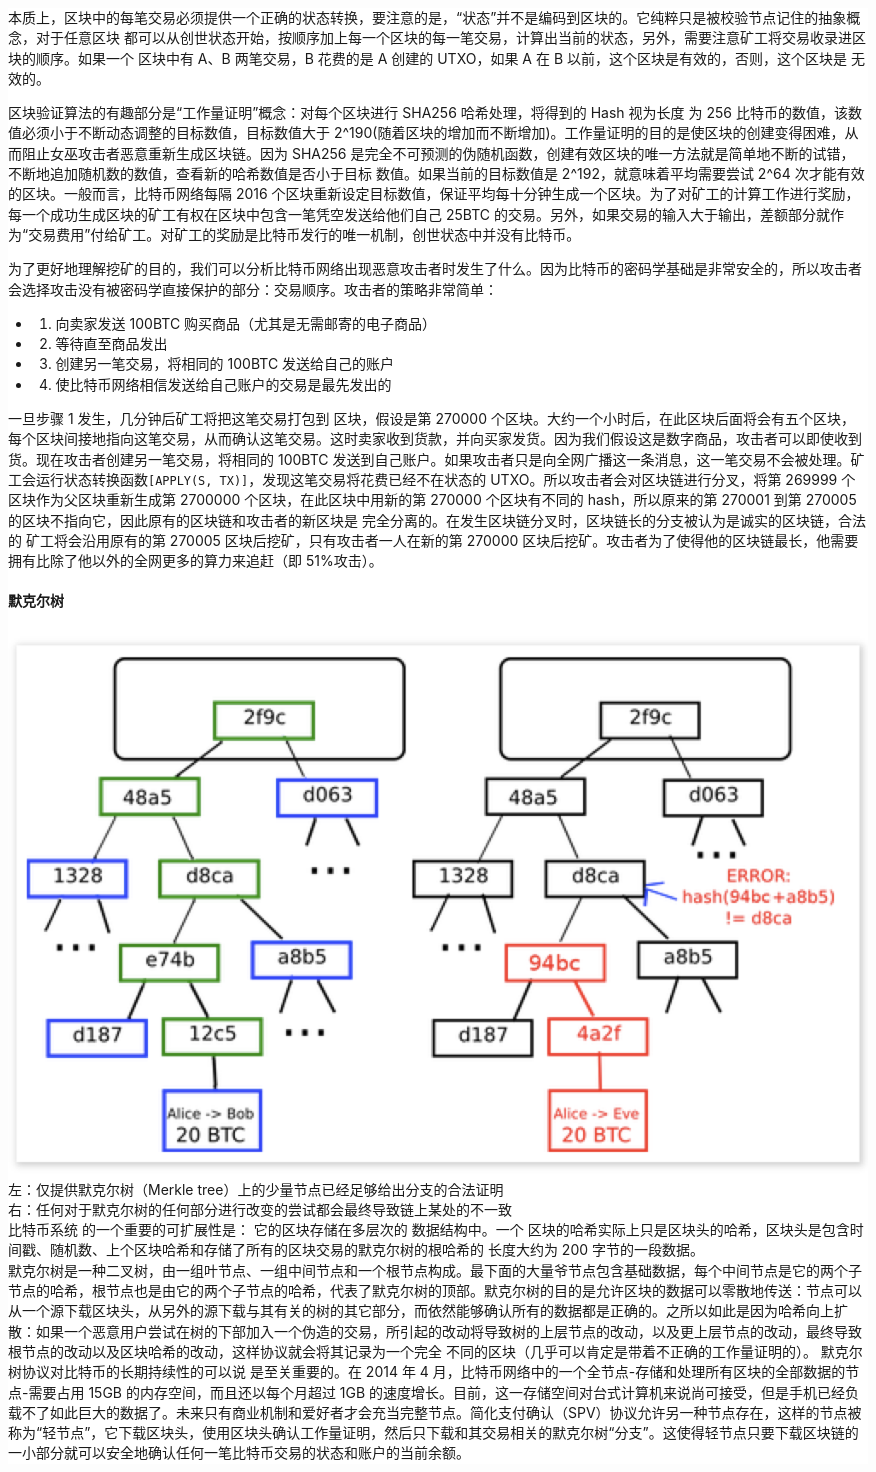 本质上，区块中的每笔交易必须提供一个正确的状态转换，要注意的是，“状态”并不是编码到区块的。它纯粹只是被校验节点记住的抽象概念，对于任意区块 都可以从创世状态开始，按顺序加上每一个区块的每一笔交易，计算出当前的状态，另外，需要注意矿工将交易收录进区块的顺序。如果一个 区块中有 A、B 两笔交易，B 花费的是 A 创建的 UTXO，如果 A 在 B 以前，这个区块是有效的，否则，这个区块是 无效的。

区块验证算法的有趣部分是“工作量证明”概念：对每个区块进行 SHA256 哈希处理，将得到的 Hash 视为长度 为 256 比特币的数值，该数值必须小于不断动态调整的目标数值，目标数值大于 2^190(随着区块的增加而不断增加)。工作量证明的目的是使区块的创建变得困难，从而阻止女巫攻击者恶意重新生成区块链。因为 SHA256 是完全不可预测的伪随机函数，创建有效区块的唯一方法就是简单地不断的试错，不断地追加随机数的数值，查看新的哈希数值是否小于目标 数值。如果当前的目标数值是 2^192，就意味着平均需要尝试 2^64 次才能有效的区块。一般而言，比特币网络每隔 2016 个区块重新设定目标数值，保证平均每十分钟生成一个区块。为了对矿工的计算工作进行奖励，每一个成功生成区块的矿工有权在区块中包含一笔凭空发送给他们自己 25BTC 的交易。另外，如果交易的输入大于输出，差额部分就作为“交易费用”付给矿工。对矿工的奖励是比特币发行的唯一机制，创世状态中并没有比特币。

为了更好地理解挖矿的目的，我们可以分析比特币网络出现恶意攻击者时发生了什么。因为比特币的密码学基础是非常安全的，所以攻击者会选择攻击没有被密码学直接保护的部分：交易顺序。攻击者的策略非常简单：

- 1. 向卖家发送 100BTC 购买商品（尤其是无需邮寄的电子商品）
- 2. 等待直至商品发出
- 3. 创建另一笔交易，将相同的 100BTC 发送给自己的账户
- 4. 使比特币网络相信发送给自己账户的交易是最先发出的

一旦步骤 1 发生，几分钟后矿工将把这笔交易打包到 区块，假设是第 270000 个区块。大约一个小时后，在此区块后面将会有五个区块，每个区块间接地指向这笔交易，从而确认这笔交易。这时卖家收到货款，并向买家发货。因为我们假设这是数字商品，攻击者可以即使收到货。现在攻击者创建另一笔交易，将相同的 100BTC 发送到自己账户。如果攻击者只是向全网广播这一条消息，这一笔交易不会被处理。矿工会运行状态转换函数`[APPLY(S, TX)]`，发现这笔交易将花费已经不在状态的 UTXO。所以攻击者会对区块链进行分叉，将第 269999 个区块作为父区块重新生成第 2700000 个区块，在此区块中用新的第 270000 个区块有不同的 hash，所以原来的第 270001 到第 270005 的区块不指向它，因此原有的区块链和攻击者的新区块是 完全分离的。在发生区块链分叉时，区块链长的分支被认为是诚实的区块链，合法的 矿工将会沿用原有的第 270005 区块后挖矿，只有攻击者一人在新的第 270000 区块后挖矿。攻击者为了使得他的区块链最长，他需要拥有比除了他以外的全网更多的算力来追赶（即 51%攻击）。

#### 默克尔树

![white_book03](./img/white_book03.png)
左：仅提供默克尔树（Merkle tree）上的少量节点已经足够给出分支的合法证明  
右：任何对于默克尔树的任何部分进行改变的尝试都会最终导致链上某处的不一致  
比特币系统 的一个重要的可扩展性是： 它的区块存储在多层次的 数据结构中。一个 区块的哈希实际上只是区块头的哈希，区块头是包含时间戳、随机数、上个区块哈希和存储了所有的区块交易的默克尔树的根哈希的 长度大约为 200 字节的一段数据。  
默克尔树是一种二叉树，由一组叶节点、一组中间节点和一个根节点构成。最下面的大量爷节点包含基础数据，每个中间节点是它的两个子节点的哈希，根节点也是由它的两个子节点的哈希，代表了默克尔树的顶部。默克尔树的目的是允许区块的数据可以零散地传送：节点可以从一个源下载区块头，从另外的源下载与其有关的树的其它部分，而依然能够确认所有的数据都是正确的。之所以如此是因为哈希向上扩散：如果一个恶意用户尝试在树的下部加入一个伪造的交易，所引起的改动将导致树的上层节点的改动，以及更上层节点的改动，最终导致根节点的改动以及区块哈希的改动，这样协议就会将其记录为一个完全 不同的区块（几乎可以肯定是带着不正确的工作量证明的）。
默克尔树协议对比特币的长期持续性的可以说 是至关重要的。在 2014 年 4 月，比特币网络中的一个全节点-存储和处理所有区块的全部数据的节点-需要占用 15GB 的内存空间，而且还以每个月超过 1GB 的速度增长。目前，这一存储空间对台式计算机来说尚可接受，但是手机已经负载不了如此巨大的数据了。未来只有商业机制和爱好者才会充当完整节点。简化支付确认（SPV）协议允许另一种节点存在，这样的节点被称为“轻节点”，它下载区块头，使用区块头确认工作量证明，然后只下载和其交易相关的默克尔树“分支”。这使得轻节点只要下载区块链的一小部分就可以安全地确认任何一笔比特币交易的状态和账户的当前余额。
